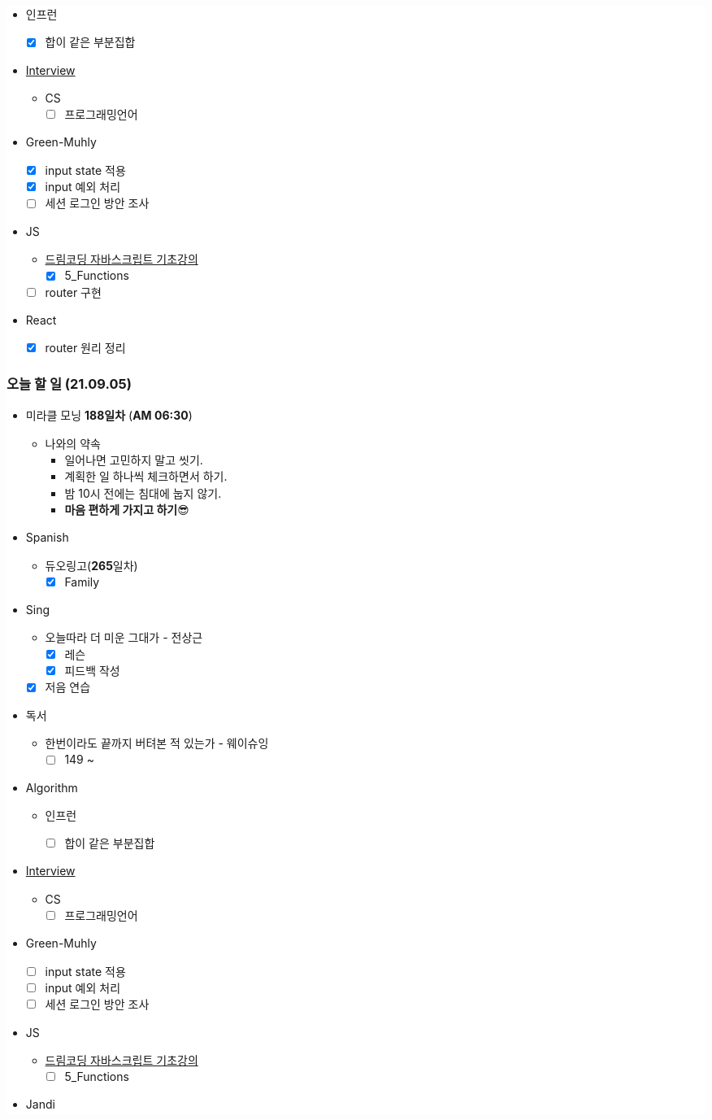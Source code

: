   - 인프런

    - [x] 합이 같은 부분집합
- [Interview](https://github.com/JaeYeopHan/Interview_Question_for_Beginner)
  - CS
    - [ ] 프로그래밍언어
- Green-Muhly

  - [x] input state 적용
  - [x] input 예외 처리
  - [ ] 세션 로그인 방안 조사
- JS
  - [드림코딩 자바스크립트 기초강의](https://www.youtube.com/watch?v=OCCpGh4ujb8&list=PLv2d7VI9OotTVOL4QmPfvJWPJvkmv6h-2&index=4)
    - [x] 5_Functions
  - [ ] router 구현
- React

  - [x] router 원리 정리



### 오늘 할 일 (21.09.05)

- 미라클 모닝 **188일차** (**AM 06:30**)
  - 나와의 약속
    - 일어나면 고민하지 말고 씻기.
    - 계획한 일 하나씩 체크하면서 하기.
    - 밤 10시 전에는 침대에 눕지 않기.
    - **마음 편하게 가지고 하기**😎


- Spanish 

  - 듀오링고(**265**일차)
    - [x] Family
- Sing

  - 오늘따라 더 미운 그대가 - 전상근
    - [x] 레슨
    - [x] 피드백 작성
  - [x] 저음 연습
- 독서

  - 한번이라도 끝까지 버텨본 적 있는가 - 웨이슈잉
    - [ ] 149 ~
- Algorithm

  - 인프런

    - [ ] 합이 같은 부분집합
- [Interview](https://github.com/JaeYeopHan/Interview_Question_for_Beginner)
  - CS
    - [ ] 프로그래밍언어
- Green-Muhly

  - [ ] input state 적용
  - [ ] input 예외 처리
  - [ ] 세션 로그인 방안 조사
- JS
  - [드림코딩 자바스크립트 기초강의](https://www.youtube.com/watch?v=OCCpGh4ujb8&list=PLv2d7VI9OotTVOL4QmPfvJWPJvkmv6h-2&index=4)
    - [ ] 5_Functions
- Jandi
